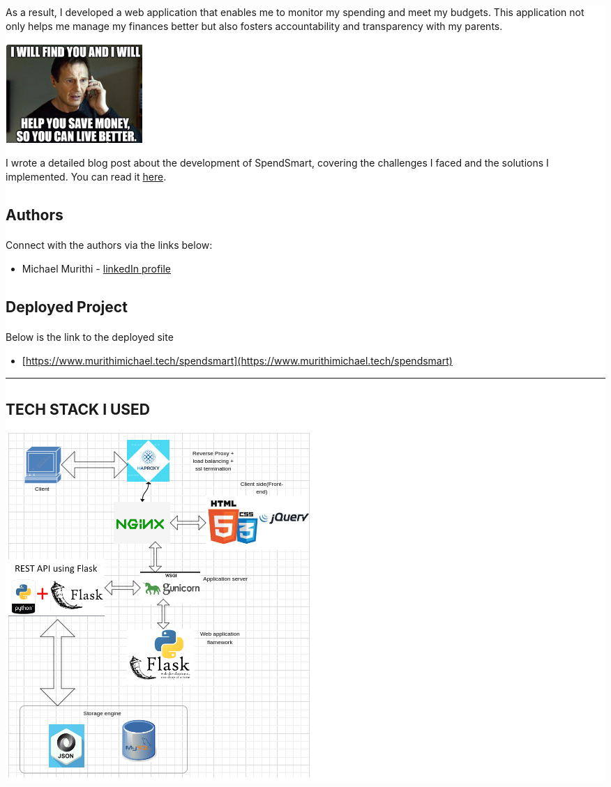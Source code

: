 As a result, I developed a web application that enables me to monitor my spending and meet my budgets. This application not only helps me manage my finances better but also fosters accountability and transparency with my parents.


![help-you-meme](/screenshots/help-you.png)


I wrote a detailed blog post about the development of SpendSmart, covering the challenges I faced and the solutions I implemented. You can read it [here](https://medium.com/@murithimichael254/spendsmart-portfolio-project-b91f2cf85149).

## Authors
 Connect with the authors via the links below:
- Michael Murithi  - [linkedIn profile](https://www.linkedin.com/in/murithimichael254/)
## Deployed Project

Below is the link to the deployed site
- [https://www.murithimichael.tech/spendsmart](https://www.murithimichael.tech/spendsmart)

---------------------------------
## TECH STACK I USED

![web-architecture](/screenshots/spendsmart-architecture.png)
